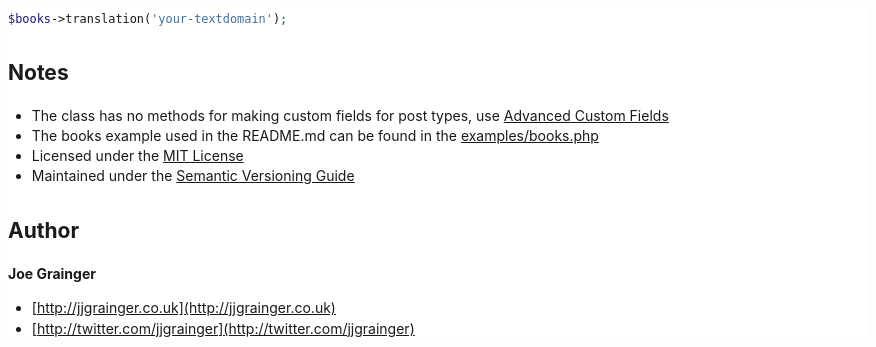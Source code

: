 ```php
$books->translation('your-textdomain');
```

## Notes

* The class has no methods for making custom fields for post types, use [Advanced Custom Fields](http://advancedcustomfields.com)
* The books example used in the README.md can be found in the [examples/books.php](examples/books.php)
* Licensed under the [MIT License](https://github.com/jjgrainger/wp-posttypes/blob/master/LICENSE)
* Maintained under the [Semantic Versioning Guide](http://semver.org)

## Author

**Joe Grainger**

* [http://jjgrainger.co.uk](http://jjgrainger.co.uk)
* [http://twitter.com/jjgrainger](http://twitter.com/jjgrainger)
